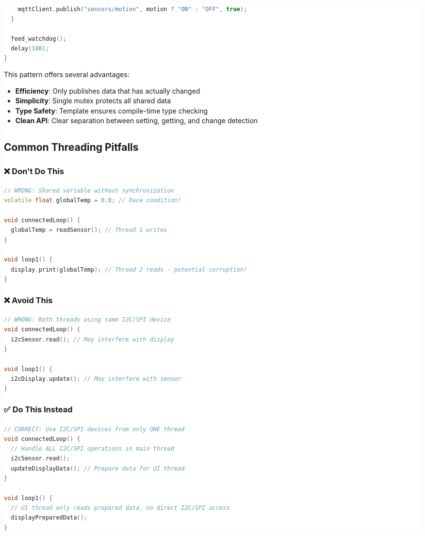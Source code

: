 ```cpp
    mqttClient.publish("sensors/motion", motion ? "ON" : "OFF", true);
  }
  
  feed_watchdog();
  delay(100);
}
```

This pattern offers several advantages:
- **Efficiency**: Only publishes data that has actually changed
- **Simplicity**: Single mutex protects all shared data
- **Type Safety**: Template ensures compile-time type checking
- **Clean API**: Clear separation between setting, getting, and change detection

## Common Threading Pitfalls

### ❌ Don't Do This
```cpp
// WRONG: Shared variable without synchronization
volatile float globalTemp = 0.0; // Race condition!

void connectedLoop() {
  globalTemp = readSensor(); // Thread 1 writes
}

void loop1() {
  display.print(globalTemp); // Thread 2 reads - potential corruption!
}
```

### ❌ Avoid This
```cpp
// WRONG: Both threads using same I2C/SPI device
void connectedLoop() {
  i2cSensor.read(); // May interfere with display
}

void loop1() {
  i2cDisplay.update(); // May interfere with sensor
}
```

### ✅ Do This Instead
```cpp
// CORRECT: Use I2C/SPI devices from only ONE thread
void connectedLoop() {
  // Handle ALL I2C/SPI operations in main thread
  i2cSensor.read();
  updateDisplayData(); // Prepare data for UI thread
}

void loop1() {
  // UI thread only reads prepared data, no direct I2C/SPI access
  displayPreparedData();
}
```

